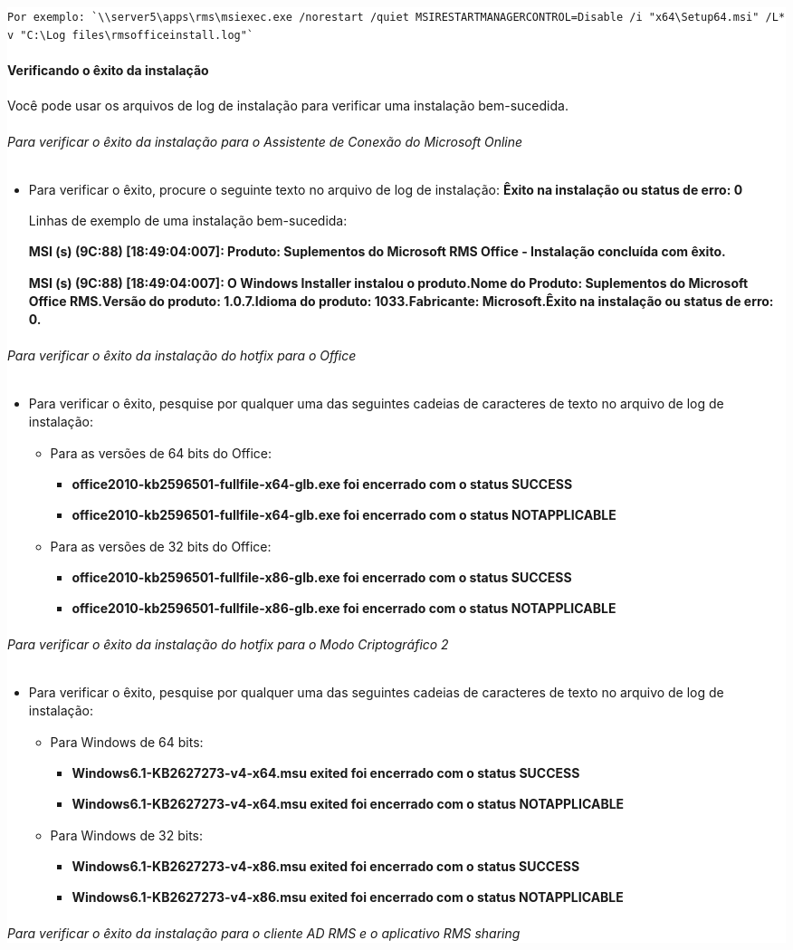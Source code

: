    Por exemplo: `\\server5\apps\rms\msiexec.exe /norestart /quiet MSIRESTARTMANAGERCONTROL=Disable /i "x64\Setup64.msi" /L*v "C:\Log files\rmsofficeinstall.log"`

#### <a name="BKMK_verifyscripted"></a>Verificando o êxito da instalação
Você pode usar os arquivos de log de instalação para verificar uma instalação bem-sucedida.

###### Para verificar o êxito da instalação para o Assistente de Conexão do Microsoft Online

-   Para verificar o êxito, procure o seguinte texto no arquivo de log de instalação: **Êxito na instalação ou status de erro: 0**

    Linhas de exemplo de uma instalação bem-sucedida:

    **MSI (s) (9C:88) [18:49:04:007]: Produto: Suplementos do Microsoft RMS Office - Instalação concluída com êxito.**

    **MSI (s) (9C:88) [18:49:04:007]: O Windows Installer instalou o produto.Nome do Produto: Suplementos do Microsoft Office RMS.Versão do produto: 1.0.7.Idioma do produto: 1033.Fabricante: Microsoft.Êxito na instalação ou status de erro: 0.**

###### Para verificar o êxito da instalação do hotfix para o Office

-   Para verificar o êxito, pesquise por qualquer uma das seguintes cadeias de caracteres de texto no arquivo de log de instalação:

    -   Para as versões de 64 bits do Office:

        -   **office2010-kb2596501-fullfile-x64-glb.exe foi encerrado com o status SUCCESS**

        -   **office2010-kb2596501-fullfile-x64-glb.exe foi encerrado com o status NOTAPPLICABLE**

    -   Para as versões de 32 bits do Office:

        -   **office2010-kb2596501-fullfile-x86-glb.exe foi encerrado com o status SUCCESS**

        -   **office2010-kb2596501-fullfile-x86-glb.exe foi encerrado com o status NOTAPPLICABLE**

###### Para verificar o êxito da instalação do hotfix para o Modo Criptográfico 2

-   Para verificar o êxito, pesquise por qualquer uma das seguintes cadeias de caracteres de texto no arquivo de log de instalação:

    -   Para Windows de 64 bits:

        -   **Windows6.1-KB2627273-v4-x64.msu exited foi encerrado com o status SUCCESS**

        -   **Windows6.1-KB2627273-v4-x64.msu exited foi encerrado com o status NOTAPPLICABLE**

    -   Para Windows de 32 bits:

        -   **Windows6.1-KB2627273-v4-x86.msu exited foi encerrado com o status SUCCESS**

        -   **Windows6.1-KB2627273-v4-x86.msu exited foi encerrado com o status NOTAPPLICABLE**

###### Para verificar o êxito da instalação para o cliente AD RMS e o aplicativo RMS sharing
